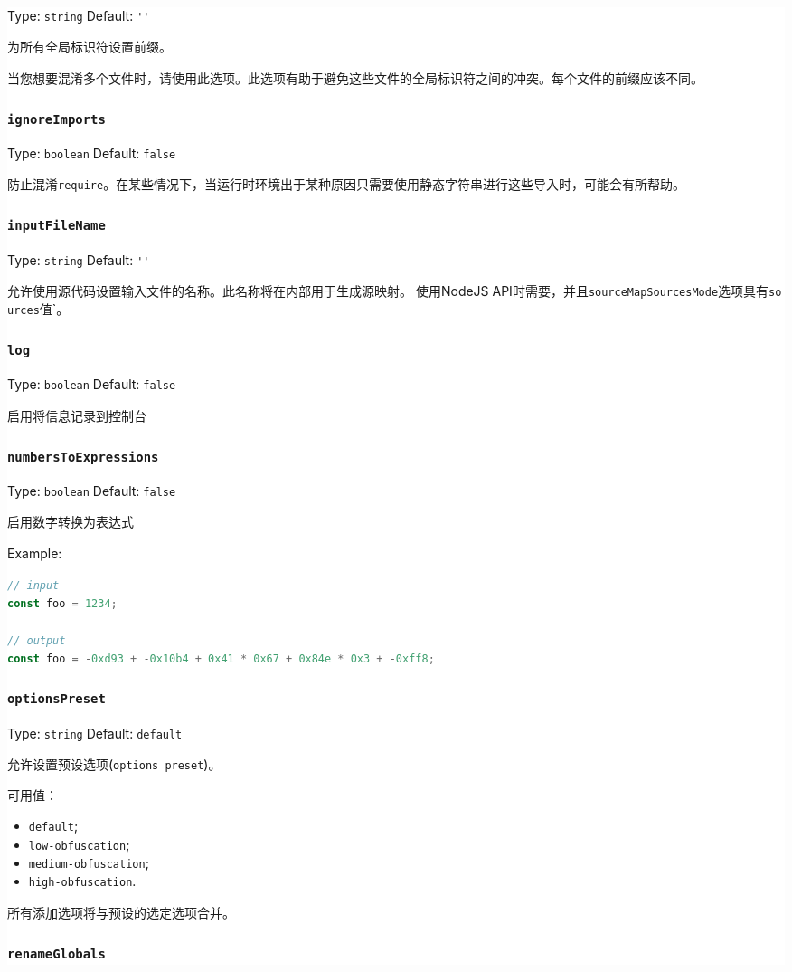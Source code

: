 Type: `string` Default: `''`

为所有全局标识符设置前缀。

当您想要混淆多个文件时，请使用此选项。此选项有助于避免这些文件的全局标识符之间的冲突。每个文件的前缀应该不同。

### `ignoreImports`

Type: `boolean` Default: `false`

防止混淆`require`。在某些情况下，当运行时环境出于某种原因只需要使用静态字符串进行这些导入时，可能会有所帮助。

### `inputFileName`

Type: `string` Default: `''`

允许使用源代码设置输入文件的名称。此名称将在内部用于生成源映射。
使用NodeJS API时需要，并且`sourceMapSourcesMode`选项具有`sources`值`。

### `log`

Type: `boolean` Default: `false`

启用将信息记录到控制台

### `numbersToExpressions`

Type: `boolean` Default: `false`

启用数字转换为表达式

Example:

```typescript
// input
const foo = 1234;

// output
const foo = -0xd93 + -0x10b4 + 0x41 * 0x67 + 0x84e * 0x3 + -0xff8;
```

### `optionsPreset`

Type: `string` Default: `default`

允许设置预设选项(`options preset`)。

可用值：

- `default`;
- `low-obfuscation`;
- `medium-obfuscation`;
- `high-obfuscation`.

所有添加选项将与预设的选定选项合并。

### `renameGlobals`
